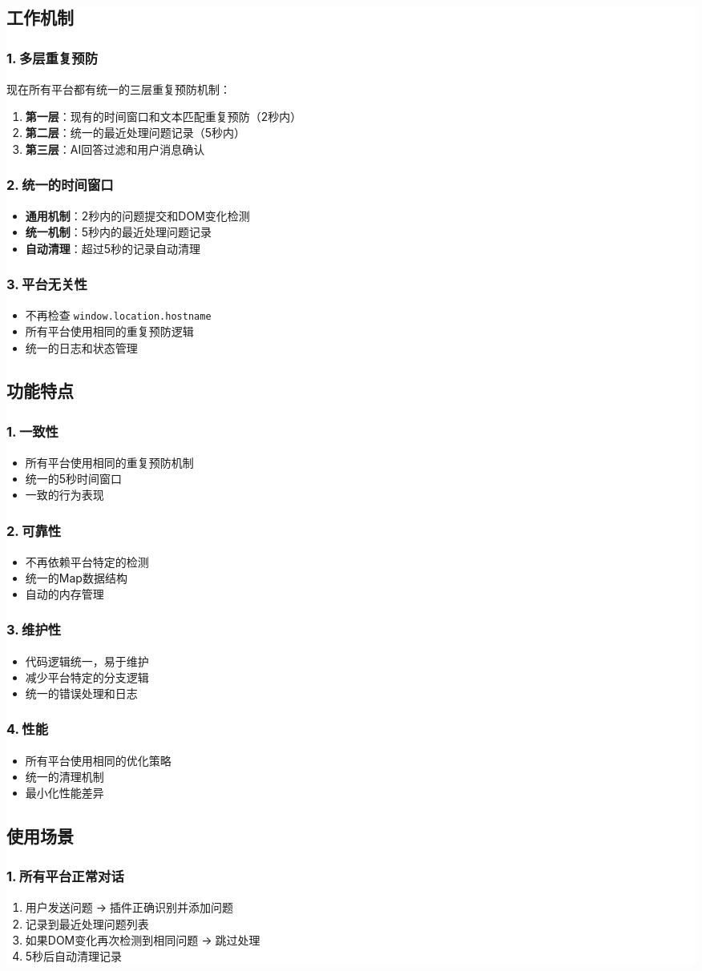 ## 工作机制

### 1. 多层重复预防

现在所有平台都有统一的三层重复预防机制：

1. **第一层**：现有的时间窗口和文本匹配重复预防（2秒内）
2. **第二层**：统一的最近处理问题记录（5秒内）
3. **第三层**：AI回答过滤和用户消息确认

### 2. 统一的时间窗口

- **通用机制**：2秒内的问题提交和DOM变化检测
- **统一机制**：5秒内的最近处理问题记录
- **自动清理**：超过5秒的记录自动清理

### 3. 平台无关性

- 不再检查 `window.location.hostname`
- 所有平台使用相同的重复预防逻辑
- 统一的日志和状态管理

## 功能特点

### 1. 一致性
- 所有平台使用相同的重复预防机制
- 统一的5秒时间窗口
- 一致的行为表现

### 2. 可靠性
- 不再依赖平台特定的检测
- 统一的Map数据结构
- 自动的内存管理

### 3. 维护性
- 代码逻辑统一，易于维护
- 减少平台特定的分支逻辑
- 统一的错误处理和日志

### 4. 性能
- 所有平台使用相同的优化策略
- 统一的清理机制
- 最小化性能差异

## 使用场景

### 1. 所有平台正常对话
1. 用户发送问题 → 插件正确识别并添加问题
2. 记录到最近处理问题列表
3. 如果DOM变化再次检测到相同问题 → 跳过处理
4. 5秒后自动清理记录
